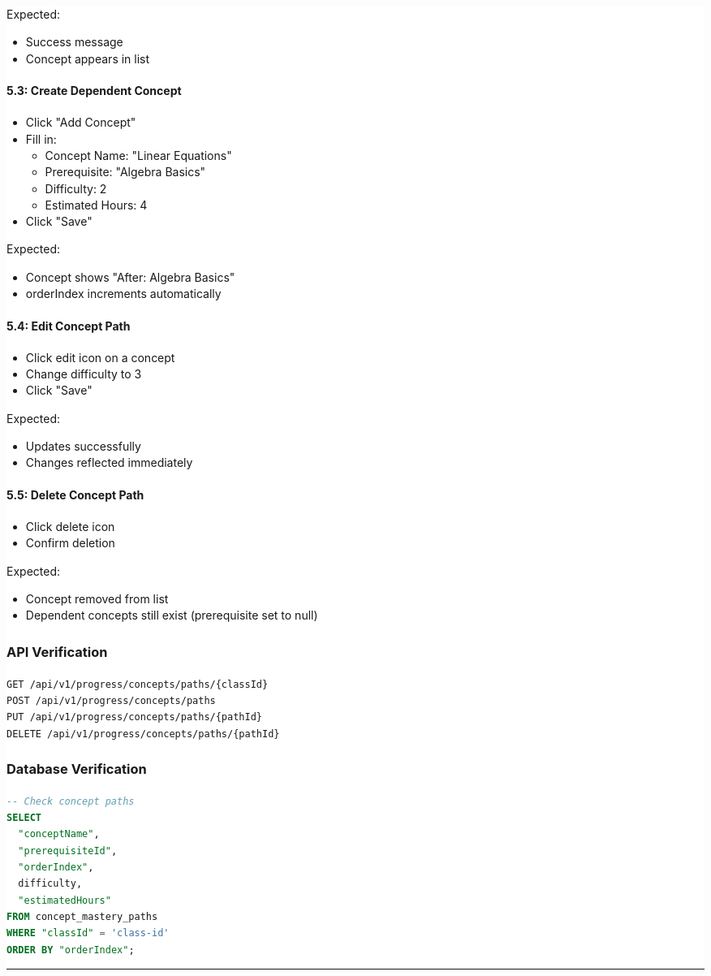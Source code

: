 Expected:
- Success message
- Concept appears in list

#### 5.3: Create Dependent Concept
- Click "Add Concept"
- Fill in:
  - Concept Name: "Linear Equations"
  - Prerequisite: "Algebra Basics"
  - Difficulty: 2
  - Estimated Hours: 4
- Click "Save"

Expected:
- Concept shows "After: Algebra Basics"
- orderIndex increments automatically

#### 5.4: Edit Concept Path
- Click edit icon on a concept
- Change difficulty to 3
- Click "Save"

Expected:
- Updates successfully
- Changes reflected immediately

#### 5.5: Delete Concept Path
- Click delete icon
- Confirm deletion

Expected:
- Concept removed from list
- Dependent concepts still exist (prerequisite set to null)

### API Verification
```
GET /api/v1/progress/concepts/paths/{classId}
POST /api/v1/progress/concepts/paths
PUT /api/v1/progress/concepts/paths/{pathId}
DELETE /api/v1/progress/concepts/paths/{pathId}
```

### Database Verification
```sql
-- Check concept paths
SELECT
  "conceptName",
  "prerequisiteId",
  "orderIndex",
  difficulty,
  "estimatedHours"
FROM concept_mastery_paths
WHERE "classId" = 'class-id'
ORDER BY "orderIndex";
```

---